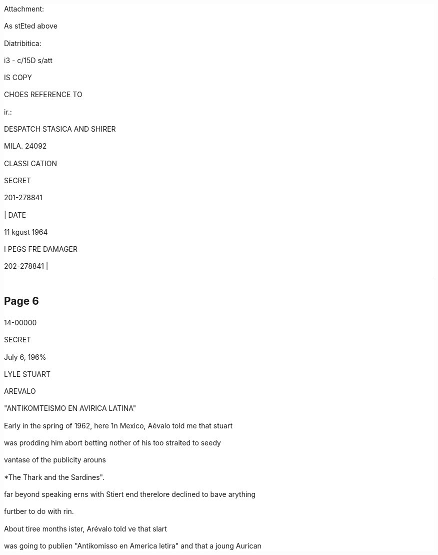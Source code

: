 Attachment:

As stEted above

Diatribitica:

i3 - c/15D s/att

IS COPY

CHOES REFERENCE TO

ir.:

DESPATCH STASICA AND SHIRER

MILA. 24092

CLASSI CATION

SECRET

201-278841

| DATE

11 kgust 1964

I PEGS FRE DAMAGER

202-278841 |

---

## Page 6

14-00000

SECRET

July 6, 196%

LYLE STUART

AREVALO

"ANTIKOMTEISMO EN AVIRICA LATINA"

Early in the spring of 1962, here 1n Mexico, Aévalo told me that stuart

was prodding him abort betting nother of his too straited to seedy

vantase of the publicity arouns

*The Thark and the Sardines".

far beyond speaking erns with Stiert end therelore declined to bave arything

furtber to do with rin.

About tiree months ister, Arévalo told ve that slart

was going to publien "Antikomisso en America letira" and that a joung Aurican
